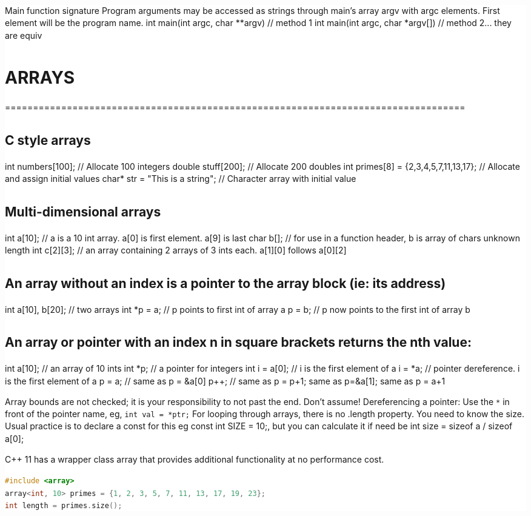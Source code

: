 Main function signature
Program arguments may be accessed as strings through main’s array argv with argc elements. First element will be the program name. 
int main(int argc, char **argv)     // method 1
int main(int argc, char *argv[])    // method 2... they are equiv


# ARRAYS
==================================================================================

## C style arrays

int numbers[100];                      // Allocate 100 integers
double stuff[200];                     // Allocate 200 doubles
int primes[8] = {2,3,4,5,7,11,13,17};  // Allocate and assign initial values
char* str = "This is a string";        // Character array with initial value

## Multi-dimensional arrays

int a[10];      // a is a 10 int array. a[0] is first element. a[9] is last
char b[];       // for use in a function header, b is array of chars unknown length
int c[2][3];    // an array containing 2 arrays of 3 ints each. a[1][0] follows a[0][2]

## An array without an index is a pointer to the array block (ie: its address)

int a[10], b[20];    // two arrays
int *p = a;          // p points to first int of array a
p = b;               // p now points to the first int of array b

## An array or pointer with an index n in square brackets returns the nth value:

int a[10];           // an array of 10 ints
int *p;              // a pointer for integers
int i = a[0];        // i is the first element of a
i = *a;              // pointer dereference. i is the first element of a
p = a;               // same as p = &a[0]
p++;                 // same as p = p+1; same as p=&a[1]; same as p = a+1

Array bounds are not checked; it is your responsibility to not past the end. Don’t assume!
Dereferencing a pointer: Use the `*` in front of the pointer name, eg, `int val = *ptr;`
For looping through arrays, there is no .length property. You need to know the size. 
Usual practice is to declare a const for this eg const int SIZE = 10;, 
but you can calculate it if need be int size = sizeof a / sizeof a[0];

C++ 11 has a wrapper class array that provides additional functionality at no performance cost.

```cpp
#include <array>
array<int, 10> primes = {1, 2, 3, 5, 7, 11, 13, 17, 19, 23};
int length = primes.size();
```
